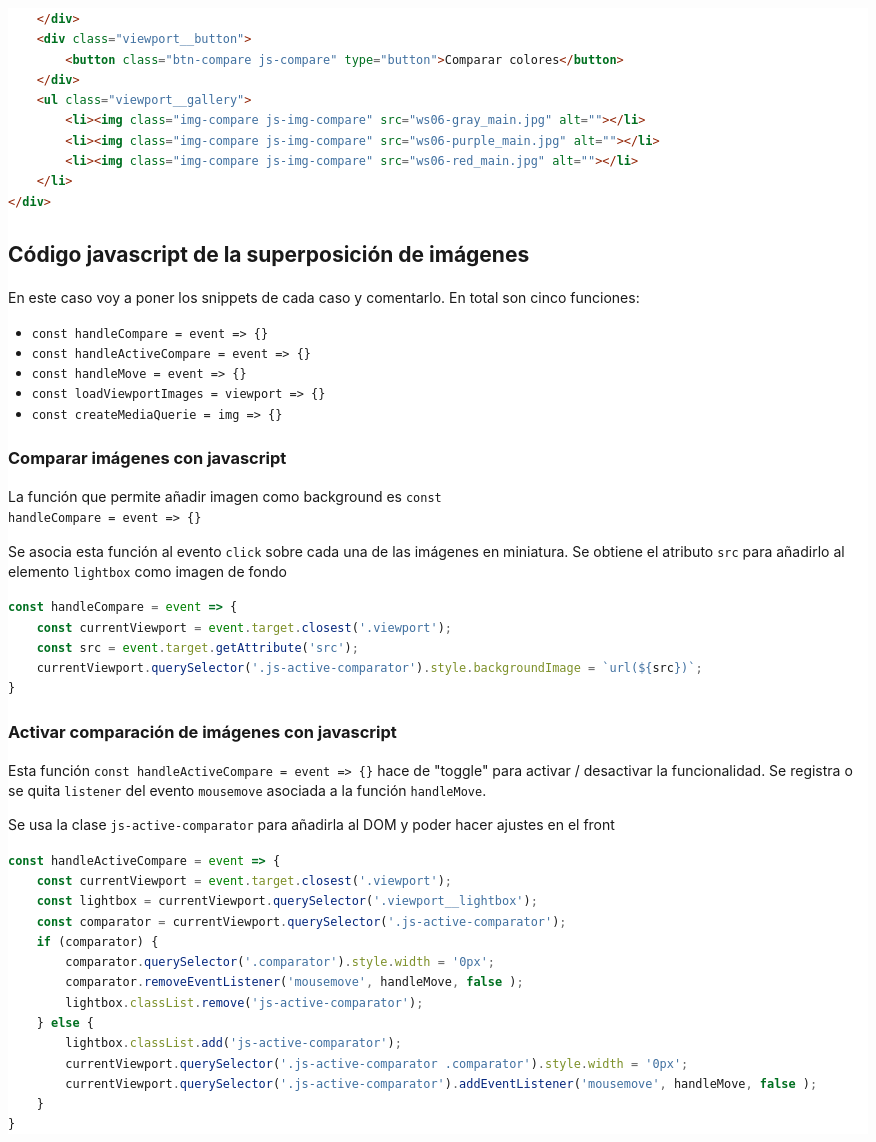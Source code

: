 ```html
    </div>
    <div class="viewport__button">
        <button class="btn-compare js-compare" type="button">Comparar colores</button>
    </div>
    <ul class="viewport__gallery">
        <li><img class="img-compare js-img-compare" src="ws06-gray_main.jpg" alt=""></li>
        <li><img class="img-compare js-img-compare" src="ws06-purple_main.jpg" alt=""></li>
        <li><img class="img-compare js-img-compare" src="ws06-red_main.jpg" alt=""></li>
    </li>
</div>
```

## Código javascript de la superposición de imágenes

En este caso voy a poner los snippets de cada caso y comentarlo. En total son cinco funciones:

<ul class="list-bullets">
    <li><code>const handleCompare = event => {}</code></li>
    <li><code>const handleActiveCompare = event => {}</code></li>
    <li><code>const handleMove = event => {}</code></li>
    <li><code>const loadViewportImages = viewport => {}</code></li>
    <li><code>const createMediaQuerie = img => {}</code></li>
</ul>

### Comparar imágenes con javascript

La función que permite añadir imagen como background es <code>const handleCompare = event => {}</code>

Se asocia esta función al evento <code>click</code> sobre cada una de las imágenes en miniatura. Se obtiene el atributo <code>src</code> para añadirlo al elemento <code>lightbox</code> como imagen de fondo

```javascript
const handleCompare = event => {
    const currentViewport = event.target.closest('.viewport');
    const src = event.target.getAttribute('src');
    currentViewport.querySelector('.js-active-comparator').style.backgroundImage = `url(${src})`;
}
```

### Activar comparación de imágenes con javascript

Esta función <code>const handleActiveCompare = event => {}</code> hace de "toggle" para activar / desactivar la funcionalidad. Se registra o se quita <code>listener</code> del evento <code>mousemove</code> asociada a la función <code>handleMove</code>.

Se usa la clase <code>js-active-comparator</code> para añadirla al DOM y poder hacer ajustes en el front

```javascript
const handleActiveCompare = event => {
    const currentViewport = event.target.closest('.viewport');
    const lightbox = currentViewport.querySelector('.viewport__lightbox');
    const comparator = currentViewport.querySelector('.js-active-comparator');
    if (comparator) {
        comparator.querySelector('.comparator').style.width = '0px';
        comparator.removeEventListener('mousemove', handleMove, false );
        lightbox.classList.remove('js-active-comparator');
    } else {
        lightbox.classList.add('js-active-comparator');
        currentViewport.querySelector('.js-active-comparator .comparator').style.width = '0px';
        currentViewport.querySelector('.js-active-comparator').addEventListener('mousemove', handleMove, false );
    }
}
```